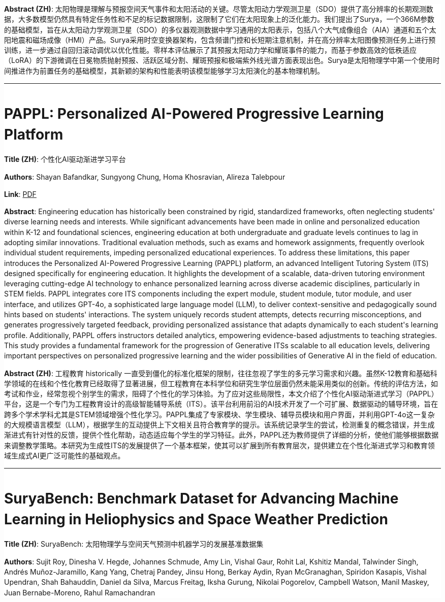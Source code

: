**Abstract (ZH)**: 太阳物理是理解与预报空间天气事件和太阳活动的关键。尽管太阳动力学观测卫星（SDO）提供了高分辨率的长期观测数据，大多数模型仍然具有特定任务性和不足的标记数据限制，这限制了它们在太阳现象上的泛化能力。我们提出了Surya，一个366M参数的基础模型，旨在从太阳动力学观测卫星（SDO）的多仪器观测数据中学习通用的太阳表示，包括八个大气成像组合（AIA）通道和五个太阳地震和磁场成像（HMI）产品。Surya采用时空变换器架构，包含频谱门控和长短期注意机制，并在高分辨率太阳图像预测任务上进行预训练，进一步通过自回归滚动调优以优化性能。零样本评估展示了其预报太阳动力学和耀斑事件的能力，而基于参数高效的低秩适应（LoRA）的下游微调在日冕物质抛射预报、活跃区域分割、耀斑预报和极端紫外线光谱方面表现出色。Surya是太阳物理学中第一个使用时间推进作为前置任务的基础模型，其新颖的架构和性能表明该模型能够学习太阳演化的基本物理机制。 

---
# PAPPL: Personalized AI-Powered Progressive Learning Platform 

**Title (ZH)**: 个性化AI驱动渐进学习平台 

**Authors**: Shayan Bafandkar, Sungyong Chung, Homa Khosravian, Alireza Talebpour  

**Link**: [PDF](https://arxiv.org/pdf/2508.14109)  

**Abstract**: Engineering education has historically been constrained by rigid, standardized frameworks, often neglecting students' diverse learning needs and interests. While significant advancements have been made in online and personalized education within K-12 and foundational sciences, engineering education at both undergraduate and graduate levels continues to lag in adopting similar innovations. Traditional evaluation methods, such as exams and homework assignments, frequently overlook individual student requirements, impeding personalized educational experiences. To address these limitations, this paper introduces the Personalized AI-Powered Progressive Learning (PAPPL) platform, an advanced Intelligent Tutoring System (ITS) designed specifically for engineering education. It highlights the development of a scalable, data-driven tutoring environment leveraging cutting-edge AI technology to enhance personalized learning across diverse academic disciplines, particularly in STEM fields. PAPPL integrates core ITS components including the expert module, student module, tutor module, and user interface, and utilizes GPT-4o, a sophisticated large language model (LLM), to deliver context-sensitive and pedagogically sound hints based on students' interactions. The system uniquely records student attempts, detects recurring misconceptions, and generates progressively targeted feedback, providing personalized assistance that adapts dynamically to each student's learning profile. Additionally, PAPPL offers instructors detailed analytics, empowering evidence-based adjustments to teaching strategies. This study provides a fundamental framework for the progression of Generative ITSs scalable to all education levels, delivering important perspectives on personalized progressive learning and the wider possibilities of Generative AI in the field of education. 

**Abstract (ZH)**: 工程教育 historically 一直受到僵化的标准化框架的限制，往往忽视了学生的多元学习需求和兴趣。虽然K-12教育和基础科学领域的在线和个性化教育已经取得了显著进展，但工程教育在本科学位和研究生学位层面仍然未能采用类似的创新。传统的评估方法，如考试和作业，经常忽视个别学生的需求，阻碍了个性化的学习体验。为了应对这些局限性，本文介绍了个性化AI驱动渐进式学习（PAPPL）平台，这是一个专门为工程教育设计的高级智能辅导系统（ITS）。该平台利用前沿的AI技术开发了一个可扩展、数据驱动的辅导环境，旨在跨多个学术学科尤其是STEM领域增强个性化学习。PAPPL集成了专家模块、学生模块、辅导员模块和用户界面，并利用GPT-4o这一复杂的大规模语言模型（LLM），根据学生的互动提供上下文相关且符合教育学的提示。该系统记录学生的尝试，检测重复的概念错误，并生成渐进式有针对性的反馈，提供个性化帮助，动态适应每个学生的学习特征。此外，PAPPL还为教师提供了详细的分析，使他们能够根据数据来调整教学策略。本研究为生成性ITS的发展提供了一个基本框架，使其可以扩展到所有教育层次，提供建立在个性化渐进式学习和教育领域生成式AI更广泛可能性的基础观点。 

---
# SuryaBench: Benchmark Dataset for Advancing Machine Learning in Heliophysics and Space Weather Prediction 

**Title (ZH)**: SuryaBench: 太阳物理学与空间天气预测中机器学习的发展基准数据集 

**Authors**: Sujit Roy, Dinesha V. Hegde, Johannes Schmude, Amy Lin, Vishal Gaur, Rohit Lal, Kshitiz Mandal, Talwinder Singh, Andrés Muñoz-Jaramillo, Kang Yang, Chetraj Pandey, Jinsu Hong, Berkay Aydin, Ryan McGranaghan, Spiridon Kasapis, Vishal Upendran, Shah Bahauddin, Daniel da Silva, Marcus Freitag, Iksha Gurung, Nikolai Pogorelov, Campbell Watson, Manil Maskey, Juan Bernabe-Moreno, Rahul Ramachandran  
